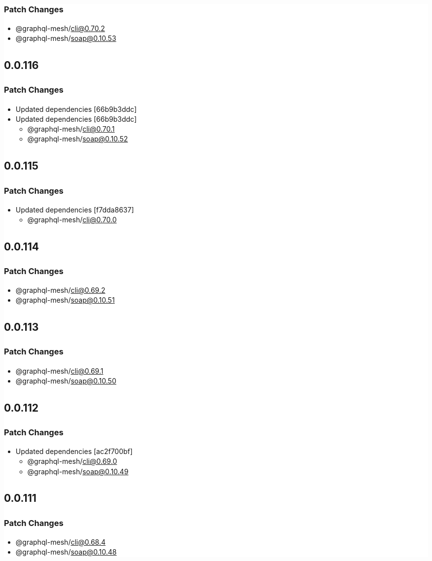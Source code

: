 ### Patch Changes

- @graphql-mesh/cli@0.70.2
- @graphql-mesh/soap@0.10.53

## 0.0.116

### Patch Changes

- Updated dependencies [66b9b3ddc]
- Updated dependencies [66b9b3ddc]
  - @graphql-mesh/cli@0.70.1
  - @graphql-mesh/soap@0.10.52

## 0.0.115

### Patch Changes

- Updated dependencies [f7dda8637]
  - @graphql-mesh/cli@0.70.0

## 0.0.114

### Patch Changes

- @graphql-mesh/cli@0.69.2
- @graphql-mesh/soap@0.10.51

## 0.0.113

### Patch Changes

- @graphql-mesh/cli@0.69.1
- @graphql-mesh/soap@0.10.50

## 0.0.112

### Patch Changes

- Updated dependencies [ac2f700bf]
  - @graphql-mesh/cli@0.69.0
  - @graphql-mesh/soap@0.10.49

## 0.0.111

### Patch Changes

- @graphql-mesh/cli@0.68.4
- @graphql-mesh/soap@0.10.48

